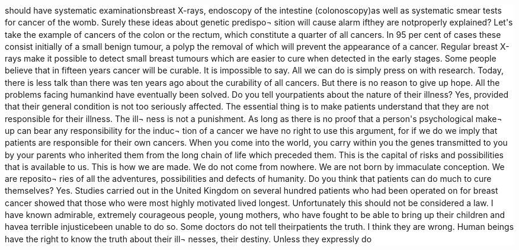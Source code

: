 should have systematic examinationsbreast
X-rays, endoscopy of the intestine
(colonoscopy)as well as systematic smear
tests for cancer of the womb.
Surely these ideas about genetic predispo¬
sition will cause alarm ifthey are notproperly
explained?
Let's take the example of cancers of the
colon or the rectum, which constitute a
quarter of all cancers. In 95 per cent of cases
these consist initially of a small benign
tumour, a polyp the removal of which will
prevent the appearance of a cancer.
Regular breast X-rays make it possible to
detect small breast tumours which are easier
to cure when detected in the early stages.
Some people believe that in fifteen years
cancer will be curable.
It is impossible to say. All we can do is
simply press on with research. Today, there
is less talk than there was ten years ago about
the curability of all cancers. But there is no
reason to give up hope. All the problems
facing humankind have eventually been
solved.
Do you tell yourpatients about the nature
of their illness?
Yes, provided that their general condition
is not too seriously affected. The essential
thing is to make patients understand that they
are not responsible for their illness. The ill¬
ness is not a punishment. As long as there is
no proof that a person's psychological make¬
up can bear any responsibility for the induc¬
tion of a cancer we have no right to use this
argument, for if we do we imply that patients
are responsible for their own cancers.
When you come into the world, you carry
within you the genes transmitted to you by
your parents who inherited them from the
long chain of life which preceded them. This
is the capital of risks and possibilities that is
available to us. This is how we are made. We
do not come from nowhere. We are not born
by immaculate conception. We are reposito¬
ries of all the adventures, possibilities and
defects of humanity.
Do you think that patients can do much
to cure themselves?
Yes. Studies carried out in the United
Kingdom on several hundred patients who had
been operated on for breast cancer showed
that those who were most highly motivated
lived longest. Unfortunately this should not
be considered a law. I have known admirable,
extremely courageous people, young mothers,
who have fought to be able to bring up their
children and havea terrible injusticebeen
unable to do so.
Some doctors do not tell theirpatients the
truth.
I think they are wrong. Human beings have
the right to know the truth about their ill¬
nesses, their destiny. Unless they expressly do
